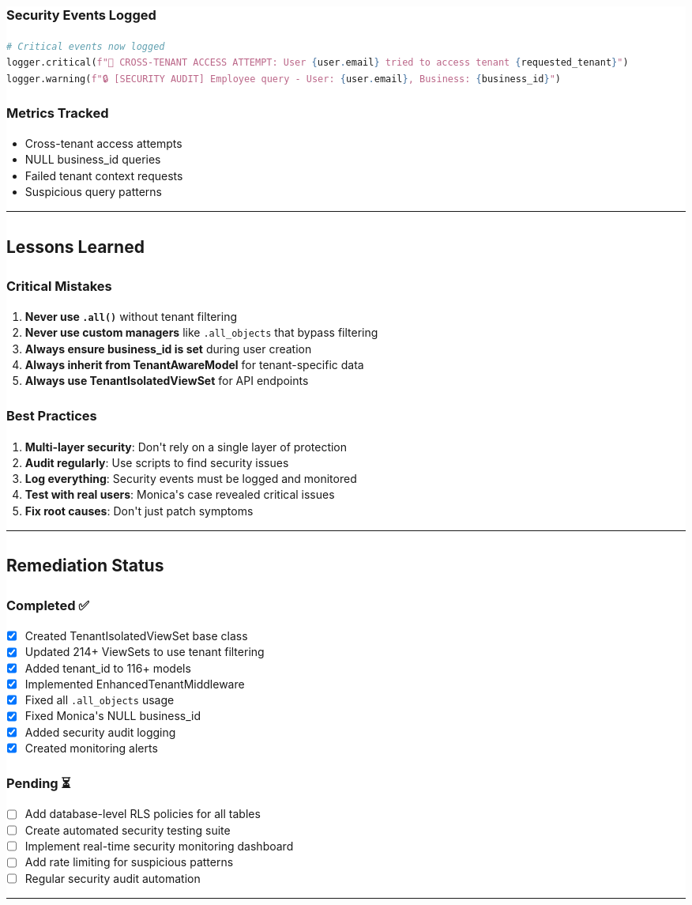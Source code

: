 ### Security Events Logged
```python
# Critical events now logged
logger.critical(f"🚨 CROSS-TENANT ACCESS ATTEMPT: User {user.email} tried to access tenant {requested_tenant}")
logger.warning(f"🔒 [SECURITY AUDIT] Employee query - User: {user.email}, Business: {business_id}")
```

### Metrics Tracked
- Cross-tenant access attempts
- NULL business_id queries
- Failed tenant context requests
- Suspicious query patterns

---

## Lessons Learned

### Critical Mistakes
1. **Never use `.all()`** without tenant filtering
2. **Never use custom managers** like `.all_objects` that bypass filtering
3. **Always ensure business_id is set** during user creation
4. **Always inherit from TenantAwareModel** for tenant-specific data
5. **Always use TenantIsolatedViewSet** for API endpoints

### Best Practices
1. **Multi-layer security**: Don't rely on a single layer of protection
2. **Audit regularly**: Use scripts to find security issues
3. **Log everything**: Security events must be logged and monitored
4. **Test with real users**: Monica's case revealed critical issues
5. **Fix root causes**: Don't just patch symptoms

---

## Remediation Status

### Completed ✅
- [x] Created TenantIsolatedViewSet base class
- [x] Updated 214+ ViewSets to use tenant filtering
- [x] Added tenant_id to 116+ models
- [x] Implemented EnhancedTenantMiddleware
- [x] Fixed all `.all_objects` usage
- [x] Fixed Monica's NULL business_id
- [x] Added security audit logging
- [x] Created monitoring alerts

### Pending ⏳
- [ ] Add database-level RLS policies for all tables
- [ ] Create automated security testing suite
- [ ] Implement real-time security monitoring dashboard
- [ ] Add rate limiting for suspicious patterns
- [ ] Regular security audit automation

---